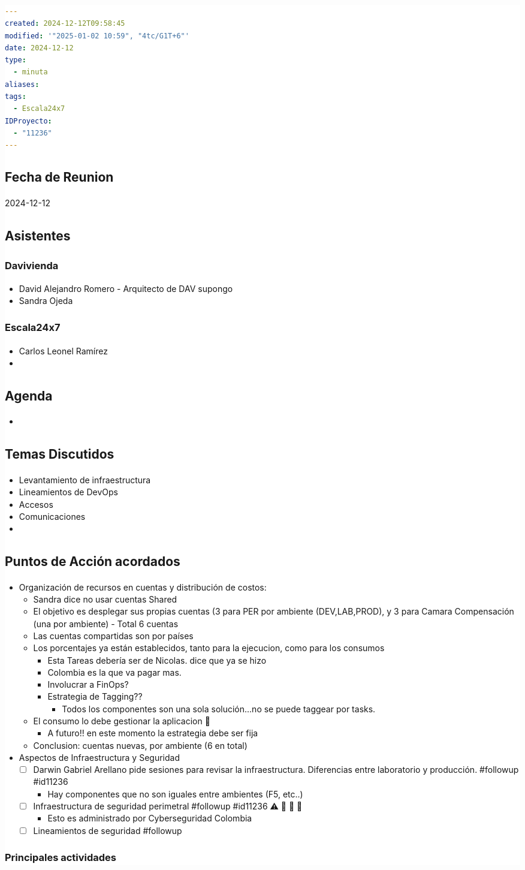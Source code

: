 ```yaml
---
created: 2024-12-12T09:58:45
modified: '"2025-01-02 10:59", "4tc/G1T+6"'
date: 2024-12-12
type:
  - minuta
aliases: 
tags:
  - Escala24x7
IDProyecto:
  - "11236"
---
```

## Fecha de Reunion
2024-12-12

## Asistentes

### Davivienda
* David Alejandro Romero - Arquitecto de DAV supongo
* Sandra Ojeda 
### Escala24x7
- Carlos Leonel Ramírez
-  

## Agenda
* 
## Temas Discutidos
* Levantamiento de infraestructura
* Lineamientos de DevOps
* Accesos
* Comunicaciones
* 

## Puntos de Acción acordados
- Organización de recursos en cuentas y distribución de costos: 
	- Sandra dice no usar cuentas Shared
	- El objetivo es desplegar sus propias cuentas (3 para PER por ambiente (DEV,LAB,PROD), y 3 para Camara Compensación (una por ambiente) - Total 6 cuentas
	- Las cuentas compartidas son por países
	- Los porcentajes ya están establecidos, tanto para la ejecucion, como para los consumos
		- Esta Tareas debería ser de Nicolas. dice que ya se hizo
		- Colombia es la que va pagar mas.
		- Involucrar a FinOps?
		- Estrategia de Tagging??
			- Todos los componentes son una sola solución...no se puede taggear por tasks.
	- El consumo lo debe gestionar la aplicacion 🚩
		- A futuro!! en este momento la estrategia debe ser fija
	- Conclusion: cuentas nuevas, por ambiente (6 en total)
- Aspectos de Infraestructura y Seguridad
	- [ ] Darwin Gabriel Arellano pide sesiones para revisar la infraestructura. Diferencias entre laboratorio y producción. #followup #id11236
		- Hay componentes que no son iguales entre ambientes (F5, etc..)
	- [ ] Infraestructura de seguridad perimetral #followup #id11236  ⚠ 🔺 🚩 🚩
		- Esto es administrado por Cyberseguridad Colombia
	- [ ] Lineamientos de seguridad #followup
### Principales actividades